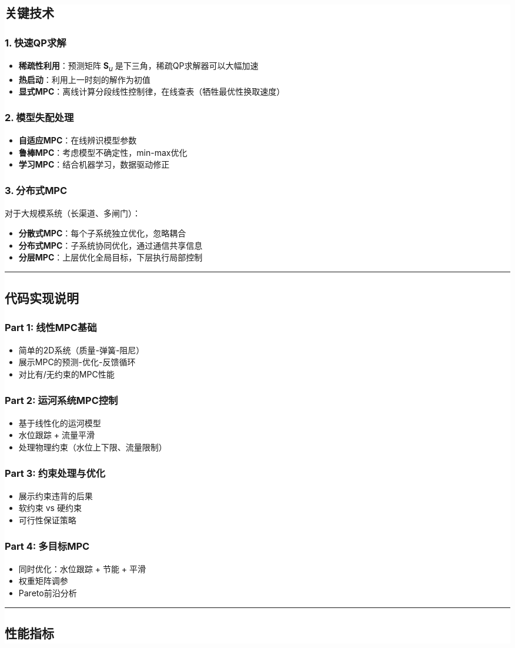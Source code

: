 
## 关键技术

### 1. 快速QP求解

- **稀疏性利用**：预测矩阵 $\mathbf{S}_u$ 是下三角，稀疏QP求解器可以大幅加速
- **热启动**：利用上一时刻的解作为初值
- **显式MPC**：离线计算分段线性控制律，在线查表（牺牲最优性换取速度）

### 2. 模型失配处理

- **自适应MPC**：在线辨识模型参数
- **鲁棒MPC**：考虑模型不确定性，min-max优化
- **学习MPC**：结合机器学习，数据驱动修正

### 3. 分布式MPC

对于大规模系统（长渠道、多闸门）：
- **分散式MPC**：每个子系统独立优化，忽略耦合
- **分布式MPC**：子系统协同优化，通过通信共享信息
- **分层MPC**：上层优化全局目标，下层执行局部控制

---

## 代码实现说明

### Part 1: 线性MPC基础
- 简单的2D系统（质量-弹簧-阻尼）
- 展示MPC的预测-优化-反馈循环
- 对比有/无约束的MPC性能

### Part 2: 运河系统MPC控制
- 基于线性化的运河模型
- 水位跟踪 + 流量平滑
- 处理物理约束（水位上下限、流量限制）

### Part 3: 约束处理与优化
- 展示约束违背的后果
- 软约束 vs 硬约束
- 可行性保证策略

### Part 4: 多目标MPC
- 同时优化：水位跟踪 + 节能 + 平滑
- 权重矩阵调参
- Pareto前沿分析

---

## 性能指标
